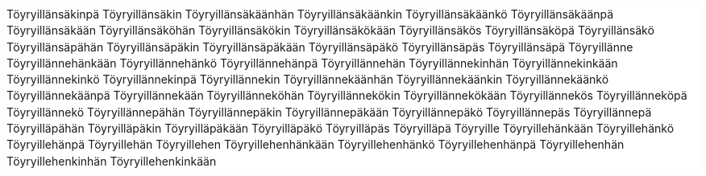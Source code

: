 Töyryillänsäkinpä
Töyryillänsäkin
Töyryillänsäkäänhän
Töyryillänsäkäänkin
Töyryillänsäkäänkö
Töyryillänsäkäänpä
Töyryillänsäkään
Töyryillänsäköhän
Töyryillänsäkökin
Töyryillänsäkökään
Töyryillänsäkös
Töyryillänsäköpä
Töyryillänsäkö
Töyryillänsäpähän
Töyryillänsäpäkin
Töyryillänsäpäkään
Töyryillänsäpäkö
Töyryillänsäpäs
Töyryillänsäpä
Töyryillänne
Töyryillännehänkään
Töyryillännehänkö
Töyryillännehänpä
Töyryillännehän
Töyryillännekinhän
Töyryillännekinkään
Töyryillännekinkö
Töyryillännekinpä
Töyryillännekin
Töyryillännekäänhän
Töyryillännekäänkin
Töyryillännekäänkö
Töyryillännekäänpä
Töyryillännekään
Töyryillänneköhän
Töyryillännekökin
Töyryillännekökään
Töyryillännekös
Töyryillänneköpä
Töyryillännekö
Töyryillännepähän
Töyryillännepäkin
Töyryillännepäkään
Töyryillännepäkö
Töyryillännepäs
Töyryillännepä
Töyryilläpähän
Töyryilläpäkin
Töyryilläpäkään
Töyryilläpäkö
Töyryilläpäs
Töyryilläpä
Töyryille
Töyryillehänkään
Töyryillehänkö
Töyryillehänpä
Töyryillehän
Töyryillehen
Töyryillehenhänkään
Töyryillehenhänkö
Töyryillehenhänpä
Töyryillehenhän
Töyryillehenkinhän
Töyryillehenkinkään